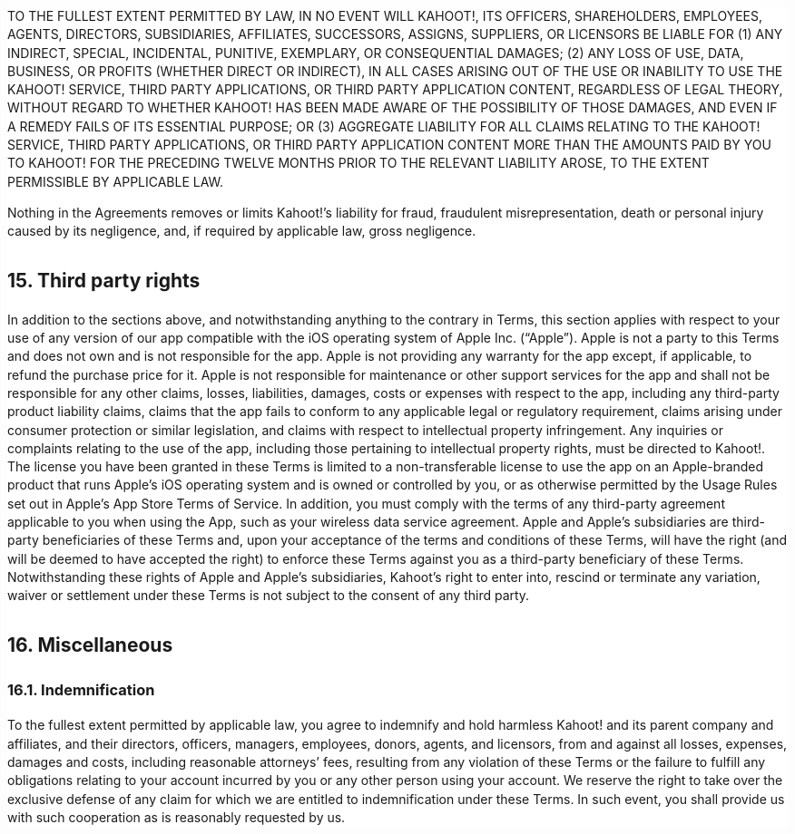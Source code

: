TO THE FULLEST EXTENT PERMITTED BY LAW, IN NO EVENT WILL KAHOOT!, ITS OFFICERS, SHAREHOLDERS, EMPLOYEES, AGENTS, DIRECTORS, SUBSIDIARIES, AFFILIATES, SUCCESSORS, ASSIGNS, SUPPLIERS, OR LICENSORS BE LIABLE FOR (1) ANY INDIRECT, SPECIAL, INCIDENTAL, PUNITIVE, EXEMPLARY, OR CONSEQUENTIAL DAMAGES; (2) ANY LOSS OF USE, DATA, BUSINESS, OR PROFITS (WHETHER DIRECT OR INDIRECT), IN ALL CASES ARISING OUT OF THE USE OR INABILITY TO USE THE KAHOOT! SERVICE, THIRD PARTY APPLICATIONS, OR THIRD PARTY APPLICATION CONTENT, REGARDLESS OF LEGAL THEORY, WITHOUT REGARD TO WHETHER KAHOOT! HAS BEEN MADE AWARE OF THE POSSIBILITY OF THOSE DAMAGES, AND EVEN IF A REMEDY FAILS OF ITS ESSENTIAL PURPOSE; OR (3) AGGREGATE LIABILITY FOR ALL CLAIMS RELATING TO THE KAHOOT! SERVICE, THIRD PARTY APPLICATIONS, OR THIRD PARTY APPLICATION CONTENT MORE THAN THE AMOUNTS PAID BY YOU TO KAHOOT! FOR THE PRECEDING TWELVE MONTHS PRIOR TO THE RELEVANT LIABILITY AROSE, TO THE EXTENT PERMISSIBLE BY APPLICABLE LAW.

Nothing in the Agreements removes or limits Kahoot!’s liability for fraud, fraudulent misrepresentation, death or personal injury caused by its negligence, and, if required by applicable law, gross negligence.

15\. Third party rights
-----------------------

In addition to the sections above, and notwithstanding anything to the contrary in Terms, this section applies with respect to your use of any version of our app compatible with the iOS operating system of Apple Inc. (“Apple”). Apple is not a party to this Terms and does not own and is not responsible for the app. Apple is not providing any warranty for the app except, if applicable, to refund the purchase price for it. Apple is not responsible for maintenance or other support services for the app and shall not be responsible for any other claims, losses, liabilities, damages, costs or expenses with respect to the app, including any third-party product liability claims, claims that the app fails to conform to any applicable legal or regulatory requirement, claims arising under consumer protection or similar legislation, and claims with respect to intellectual property infringement. Any inquiries or complaints relating to the use of the app, including those pertaining to intellectual property rights, must be directed to Kahoot!. The license you have been granted in these Terms is limited to a non-transferable license to use the app on an Apple-branded product that runs Apple’s iOS operating system and is owned or controlled by you, or as otherwise permitted by the Usage Rules set out in Apple’s App Store Terms of Service. In addition, you must comply with the terms of any third-party agreement applicable to you when using the App, such as your wireless data service agreement. Apple and Apple’s subsidiaries are third-party beneficiaries of these Terms and, upon your acceptance of the terms and conditions of these Terms, will have the right (and will be deemed to have accepted the right) to enforce these Terms against you as a third-party beneficiary of these Terms. Notwithstanding these rights of Apple and Apple’s subsidiaries, Kahoot’s right to enter into, rescind or terminate any variation, waiver or settlement under these Terms is not subject to the consent of any third party.

16\. Miscellaneous
------------------

### 16.1. Indemnification

To the fullest extent permitted by applicable law, you agree to indemnify and hold harmless Kahoot! and its parent company and affiliates, and their directors, officers, managers, employees, donors, agents, and licensors, from and against all losses, expenses, damages and costs, including reasonable attorneys’ fees, resulting from any violation of these Terms or the failure to fulfill any obligations relating to your account incurred by you or any other person using your account. We reserve the right to take over the exclusive defense of any claim for which we are entitled to indemnification under these Terms. In such event, you shall provide us with such cooperation as is reasonably requested by us.
